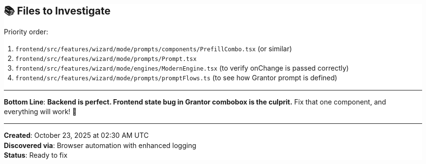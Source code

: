 
## 📚 **Files to Investigate**

Priority order:
1. `frontend/src/features/wizard/mode/prompts/components/PrefillCombo.tsx` (or similar)
2. `frontend/src/features/wizard/mode/prompts/Prompt.tsx`
3. `frontend/src/features/wizard/mode/engines/ModernEngine.tsx` (to verify onChange is passed correctly)
4. `frontend/src/features/wizard/mode/prompts/promptFlows.ts` (to see how Grantor prompt is defined)

---

**Bottom Line**: **Backend is perfect. Frontend state bug in Grantor combobox is the culprit.** Fix that one component, and everything will work! 🎯

---

**Created**: October 23, 2025 at 02:30 AM UTC  
**Discovered via**: Browser automation with enhanced logging  
**Status**: Ready to fix

